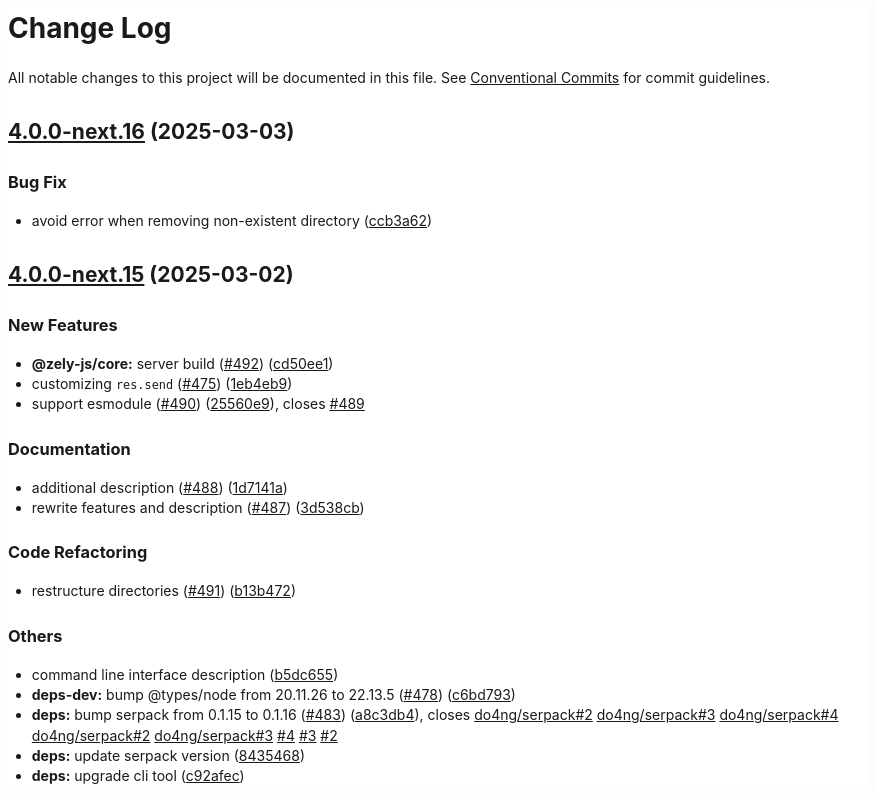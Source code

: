 # Change Log

All notable changes to this project will be documented in this file.
See [Conventional Commits](https://conventionalcommits.org) for commit guidelines.

## [4.0.0-next.16](https://github.com/zely-js/zely/compare/v4.0.0-next.15...v4.0.0-next.16) (2025-03-03)


### Bug Fix

* avoid error when removing non-existent directory ([ccb3a62](https://github.com/zely-js/zely/commit/ccb3a6259b09ac8ad0ce73165bbe798071b90505))



## [4.0.0-next.15](https://github.com/zely-js/zely/compare/v4.0.0-next.14-2...v4.0.0-next.15) (2025-03-02)


### New Features

* **@zely-js/core:** server build ([#492](https://github.com/zely-js/zely/issues/492)) ([cd50ee1](https://github.com/zely-js/zely/commit/cd50ee1e6a0bb53b5619f211f4fbb17101af63e6))
* customizing `res.send` ([#475](https://github.com/zely-js/zely/issues/475)) ([1eb4eb9](https://github.com/zely-js/zely/commit/1eb4eb92566eea7375dba580d05a3265dc8ae106))
* support esmodule ([#490](https://github.com/zely-js/zely/issues/490)) ([25560e9](https://github.com/zely-js/zely/commit/25560e9f94ca1ac901557c583f0d05b7771ffe8d)), closes [#489](https://github.com/zely-js/zely/issues/489)


### Documentation

* additional description ([#488](https://github.com/zely-js/zely/issues/488)) ([1d7141a](https://github.com/zely-js/zely/commit/1d7141a2e304947049a5f0327c5f40168a39cf71))
* rewrite features and description ([#487](https://github.com/zely-js/zely/issues/487)) ([3d538cb](https://github.com/zely-js/zely/commit/3d538cb6aabfa66baba0d814bf5ef2cc1cefd257))


### Code Refactoring

* restructure directories ([#491](https://github.com/zely-js/zely/issues/491)) ([b13b472](https://github.com/zely-js/zely/commit/b13b472860598d45d9943686d4f9701eae8b55b1))


### Others

* command line interface description ([b5dc655](https://github.com/zely-js/zely/commit/b5dc655018d9926fcfde7622741b2fc0259dde1a))
* **deps-dev:** bump @types/node from 20.11.26 to 22.13.5 ([#478](https://github.com/zely-js/zely/issues/478)) ([c6bd793](https://github.com/zely-js/zely/commit/c6bd793f19c8427abb3534314b0bddc960a28b08))
* **deps:** bump serpack from 0.1.15 to 0.1.16 ([#483](https://github.com/zely-js/zely/issues/483)) ([a8c3db4](https://github.com/zely-js/zely/commit/a8c3db48400e1bb4ee0a38aee09cf4b744c3cd49)), closes [do4ng/serpack#2](https://github.com/do4ng/serpack/issues/2) [do4ng/serpack#3](https://github.com/do4ng/serpack/issues/3) [do4ng/serpack#4](https://github.com/do4ng/serpack/issues/4) [do4ng/serpack#2](https://github.com/do4ng/serpack/issues/2) [do4ng/serpack#3](https://github.com/do4ng/serpack/issues/3) [#4](https://github.com/zely-js/zely/issues/4) [#3](https://github.com/zely-js/zely/issues/3) [#2](https://github.com/zely-js/zely/issues/2)
* **deps:** update serpack version ([8435468](https://github.com/zely-js/zely/commit/8435468b5619a98d1e37e5bb6a5308d9716d59e0))
* **deps:** upgrade cli tool ([c92afec](https://github.com/zely-js/zely/commit/c92afecc5f56dac76b944069f2c6ee7ed0a7d25a))
